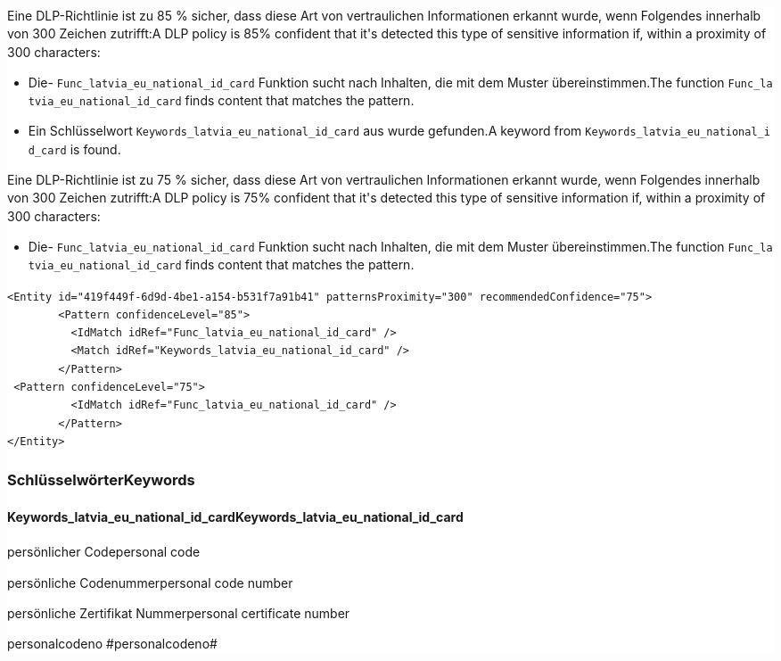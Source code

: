 <span data-ttu-id="d6d36-328">Eine DLP-Richtlinie ist zu 85 % sicher, dass diese Art von vertraulichen Informationen erkannt wurde, wenn Folgendes innerhalb von 300 Zeichen zutrifft:</span><span class="sxs-lookup"><span data-stu-id="d6d36-328">A DLP policy is 85% confident that it's detected this type of sensitive information if, within a proximity of 300 characters:</span></span>
  
- <span data-ttu-id="d6d36-329">Die- `Func_latvia_eu_national_id_card` Funktion sucht nach Inhalten, die mit dem Muster übereinstimmen.</span><span class="sxs-lookup"><span data-stu-id="d6d36-329">The function  `Func_latvia_eu_national_id_card` finds content that matches the pattern.</span></span> 
    
- <span data-ttu-id="d6d36-330">Ein Schlüsselwort `Keywords_latvia_eu_national_id_card` aus wurde gefunden.</span><span class="sxs-lookup"><span data-stu-id="d6d36-330">A keyword from  `Keywords_latvia_eu_national_id_card` is found.</span></span> 
    
<span data-ttu-id="d6d36-331">Eine DLP-Richtlinie ist zu 75 % sicher, dass diese Art von vertraulichen Informationen erkannt wurde, wenn Folgendes innerhalb von 300 Zeichen zutrifft:</span><span class="sxs-lookup"><span data-stu-id="d6d36-331">A DLP policy is 75% confident that it's detected this type of sensitive information if, within a proximity of 300 characters:</span></span>
  
- <span data-ttu-id="d6d36-332">Die- `Func_latvia_eu_national_id_card` Funktion sucht nach Inhalten, die mit dem Muster übereinstimmen.</span><span class="sxs-lookup"><span data-stu-id="d6d36-332">The function  `Func_latvia_eu_national_id_card` finds content that matches the pattern.</span></span> 
    
```
<Entity id="419f449f-6d9d-4be1-a154-b531f7a91b41" patternsProximity="300" recommendedConfidence="75">
        <Pattern confidenceLevel="85">
          <IdMatch idRef="Func_latvia_eu_national_id_card" />
          <Match idRef="Keywords_latvia_eu_national_id_card" />
        </Pattern>
 <Pattern confidenceLevel="75">
          <IdMatch idRef="Func_latvia_eu_national_id_card" />
        </Pattern>
</Entity>
```

### <a name="keywords"></a><span data-ttu-id="d6d36-333">Schlüsselwörter</span><span class="sxs-lookup"><span data-stu-id="d6d36-333">Keywords</span></span>

#### <a name="keywords_latvia_eu_national_id_card"></a><span data-ttu-id="d6d36-334">Keywords_latvia_eu_national_id_card</span><span class="sxs-lookup"><span data-stu-id="d6d36-334">Keywords_latvia_eu_national_id_card</span></span>

<span data-ttu-id="d6d36-335">persönlicher Code</span><span class="sxs-lookup"><span data-stu-id="d6d36-335">personal code</span></span>
  
<span data-ttu-id="d6d36-336">persönliche Codenummer</span><span class="sxs-lookup"><span data-stu-id="d6d36-336">personal code number</span></span>
  
<span data-ttu-id="d6d36-337">persönliche Zertifikat Nummer</span><span class="sxs-lookup"><span data-stu-id="d6d36-337">personal certificate number</span></span>
  
<span data-ttu-id="d6d36-338">personalcodeno #</span><span class="sxs-lookup"><span data-stu-id="d6d36-338">personalcodeno#</span></span>
  